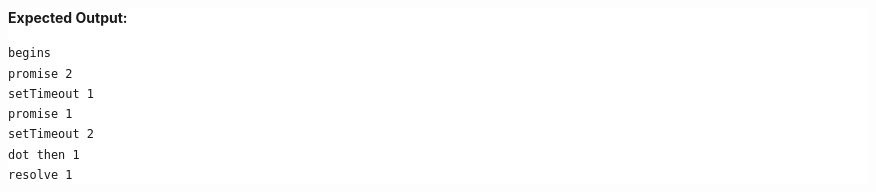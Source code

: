 **Expected Output:**
```
begins
promise 2
setTimeout 1
promise 1
setTimeout 2
dot then 1
resolve 1
```


















































